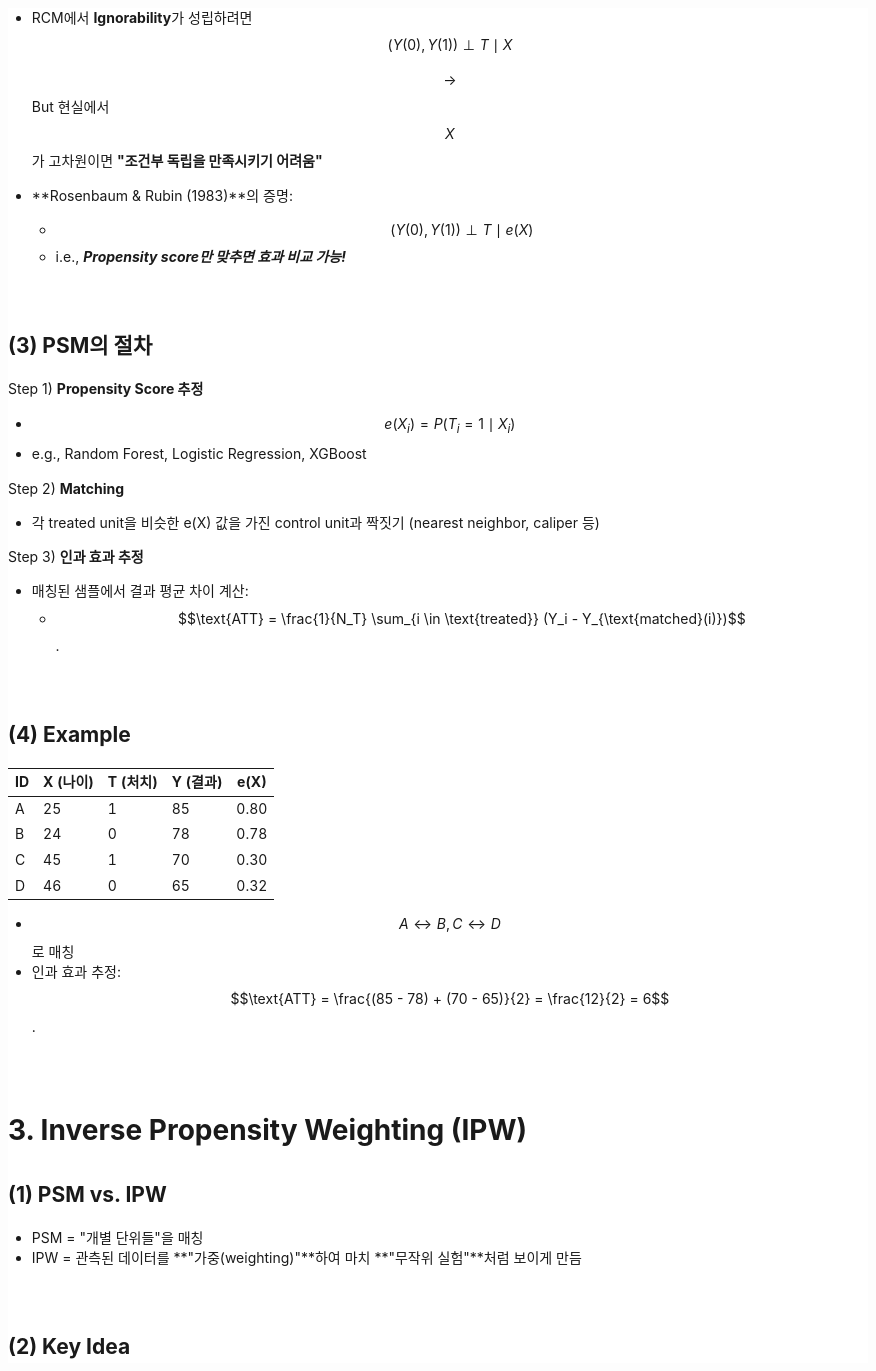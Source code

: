 - RCM에서 **Ignorability**가 성립하려면 $$(Y(0), Y(1)) \perp T \mid X$$

  $$\rightarrow$$ But 현실에서 $$X$$가 고차원이면 **"조건부 독립을 만족시키기 어려움"**

- **Rosenbaum & Rubin (1983)**의 증명:

  - $$(Y(0), Y(1)) \perp T \mid e(X)$$
  - i.e., ***Propensity score만 맞추면 효과 비교 가능!***

<br>

## (3) PSM의 절차

Step 1) **Propensity Score 추정**

- $$e(X_i) = P(T_i = 1 \mid X_i)$$
- e.g., Random Forest, Logistic Regression, XGBoost

Step 2) **Matching**

- 각 treated unit을 비슷한 e(X) 값을 가진 control unit과 짝짓기 (nearest neighbor, caliper 등)

Step 3)  **인과 효과 추정**

- 매칭된 샘플에서 결과 평균 차이 계산:
  - $$\text{ATT} = \frac{1}{N_T} \sum_{i \in \text{treated}} (Y_i - Y_{\text{matched}(i)})$$.

<br>

## (4) Example

| **ID** | **X (나이)** | **T (처치)** | **Y (결과)** | **e(X)** |
| ------ | ------------ | ------------ | ------------ | -------- |
| A      | 25           | 1            | 85           | 0.80     |
| B      | 24           | 0            | 78           | 0.78     |
| C      | 45           | 1            | 70           | 0.30     |
| D      | 46           | 0            | 65           | 0.32     |

- $$A ↔ B, C ↔ D$$로 매칭
- 인과 효과 추정: $$\text{ATT} = \frac{(85 - 78) + (70 - 65)}{2} = \frac{12}{2} = 6$$.

<br>

# 3. Inverse Propensity Weighting (IPW)

## (1) PSM vs. IPW

- PSM = "개별 단위들"을 매칭
- IPW = 관측된 데이터를 **"가중(weighting)"**하여 마치 **"무작위 실험"**처럼 보이게 만듬

<br>

## (2) Key Idea
